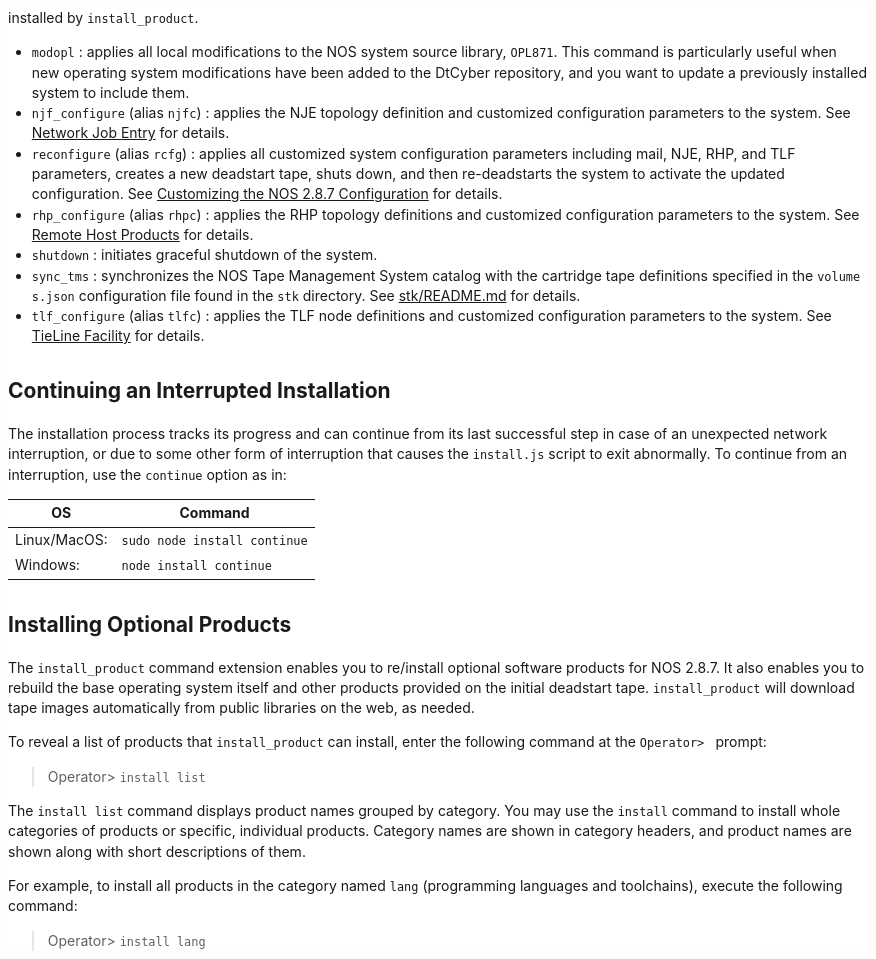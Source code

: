 installed by `install_product`.
- `modopl` : applies all local modifications to the NOS system source library, `OPL871`. This command is particularly useful when new operating system modifications have been added to the DtCyber repository, and you want to update a previously installed system to include them.
- `njf_configure` (alias `njfc`) : applies the NJE topology definition and customized
configuration parameters to the system. See [Network Job Entry](#nje) for details.
- `reconfigure` (alias `rcfg`) : applies all customized system configuration
parameters including mail, NJE, RHP, and TLF parameters, creates a new deadstart tape,
shuts down, and then re-deadstarts the system to activate the updated configuration.
See [Customizing the NOS 2.8.7 Configuration](#reconfig) for details.
- `rhp_configure` (alias `rhpc`) : applies the RHP topology definitions and customized
configuration parameters to the system. See [Remote Host Products](#rhp) for details.
- `shutdown` : initiates graceful shutdown of the system.
- `sync_tms` : synchronizes the NOS Tape Management System catalog with the
cartridge tape definitions specified in the `volumes.json` configuration file
found in the `stk` directory. See [stk/README.md](../stk/README.md) for details.
- `tlf_configure` (alias `tlfc`) : applies the TLF node definitions and customized
configuration parameters to the system. See [TieLine Facility](#tlf) for details.

## <a id="continuing"></a>Continuing an Interrupted Installation
The installation process tracks its progress and can continue from its last successful
step in case of an unexpected network interruption, or due to some other form of
interruption that causes the `install.js` script to exit abnormally. To continue from an
interruption, use the `continue` option as in:

| OS           | Command                      |
|--------------|------------------------------|
| Linux/MacOS: | `sudo node install continue` |
| Windows:     | `node install continue`      |

## <a id="optprod"></a>Installing Optional Products
The `install_product` command extension enables you to re/install optional software
products for NOS 2.8.7. It also enables you to rebuild the base operating system itself
and other products provided on the initial deadstart tape. `install_product` will download tape images automatically from public libraries on the web, as needed.

To reveal a list of products that `install_product` can install, enter the
following command at the `Operator> ` prompt:

>Operator> `install list`

The `install list` command displays product names grouped by category. You may use the
`install` command to install whole categories of products or specific, individual
products. Category names are shown in category headers, and product names are shown
along with short descriptions of them.

For example, to install all products in the category named `lang` (programming languages
and toolchains), execute the following command:

>Operator> `install lang`
